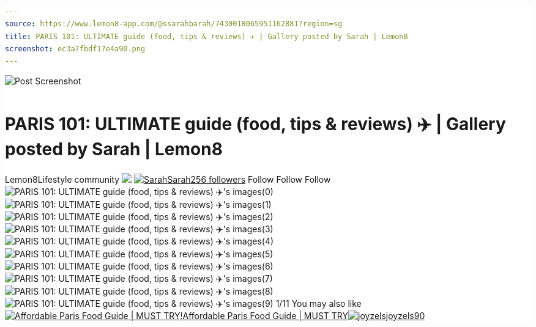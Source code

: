 ```yaml
---
source: https://www.lemon8-app.com/@ssarahbarah/7430018065951162881?region=sg
title: PARIS 101: ULTIMATE guide (food, tips & reviews) ✈️ | Gallery posted by Sarah | Lemon8
screenshot: ec3a7fbdf17e4a90.png
---
```



![Post Screenshot](ec3a7fbdf17e4a90.png)
# PARIS 101: ULTIMATE guide (food, tips & reviews) ✈️ | Gallery posted by Sarah | Lemon8
[](https://www.lemon8-app.com/feed/foryou?region=sg)
Lemon8Lifestyle community
[](https://www.lemon8-app.com/search/sug?region=sg)![](https://lemon8.onelink.me/FMQw?pid=website_direct&af_force_dp=false&af_dp=snssdk2657%3A%2F%2Farticle_detail_page%3Fgroup_id%3D7430018065951162881%26pid%3Dwebsite_direct&retargeting=true&ab_version=73512073&af_web_dp=https%3A%2F%2Fplay.google.com%2Fstore%2Fapps%2Fdetails%3Fid%3Dcom.bd.nproject&amp_extra=%7B%22seo_page_id%22%3A%22758073388751405688%22%2C%22traffic_type%22%3A%22website_direct%22%2C%22web_id%22%3A%227481734581612283410%22%2C%22enter_position%22%3A%22smart_banner%22%2C%22enter_page_id%22%3A%227430018065951162881%22%2C%22enter_page_type%22%3A%22article%22%7D)
[![Sarah](https://p16-lemon8-sign-sg.tiktokcdn.com/user-avatar-alisg/2cfbeb15e0dfd4f780b52926d5d1100e~tplv-sdweummd6v-shrink:120:0:q75.webp?lk3s=66c60501&source=feed_user&x-expires=1744588800&x-signature=UMCQ4uKXRARXVV9H7WjKvz2hkX8%3D)](https://www.lemon8-app.com/@ssarahbarah?region=sg)[Sarah256 followers](https://www.lemon8-app.com/@ssarahbarah?region=sg)
Follow
Follow
Follow
![PARIS 101: ULTIMATE guide \(food, tips & reviews\) ✈️'s images\(0\)](https://p16-lemon8-sign-sg.tiktokcdn.com/tos-alisg-v-a3e477-sg/oswx6iAAdcxZvAABAInqPhzju6iABs7Yk0ybE~tplv-sdweummd6v-wap-logo-v1:QHNzYXJhaGJhcmFo:1080:0.webp?lk3s=66c60501&source=wap_large_logo_image&x-expires=1744588800&x-signature=E1TzMx%2Fd%2FMKBAbJB8CU1xYxDPDw%3D)
![PARIS 101: ULTIMATE guide \(food, tips & reviews\) ✈️'s images\(1\)](https://p16-lemon8-sign-sg.tiktokcdn.com/tos-alisg-v-a3e477-sg/oQeyEfAgQdMJOgrWXeEcBO6WjAvDb7AAQ6zo8G~tplv-sdweummd6v-wap-logo-v1:QHNzYXJhaGJhcmFo:1080:0.webp?lk3s=66c60501&source=wap_large_logo_image&x-expires=1744588800&x-signature=%2FvOaW9svjdojpTApJbXq2lrK%2Big%3D)
![PARIS 101: ULTIMATE guide \(food, tips & reviews\) ✈️'s images\(2\)](https://p16-lemon8-sign-sg.tiktokcdn.com/tos-alisg-v-a3e477-sg/o4xynUckEAzuAi0BAYNb7BqiAJZxCdI66svAP~tplv-sdweummd6v-wap-logo-v1:QHNzYXJhaGJhcmFo:1080:0.webp?lk3s=66c60501&source=wap_large_logo_image&x-expires=1744588800&x-signature=3SV3%2BsH7mnuQd92ItOWreB4HXLU%3D)
![PARIS 101: ULTIMATE guide \(food, tips & reviews\) ✈️'s images\(3\)](https://p16-lemon8-sign-sg.tiktokcdn.com/tos-alisg-v-a3e477-sg/oo5dxZsIvyDxiBhiQPB06AYz7AkAcAulbnAqE~tplv-sdweummd6v-wap-logo-v1:QHNzYXJhaGJhcmFo:1080:0.webp?lk3s=66c60501&source=wap_large_logo_image&x-expires=1744588800&x-signature=ngHnYpjdovjIWL6PwddZa0V9J2M%3D)
![PARIS 101: ULTIMATE guide \(food, tips & reviews\) ✈️'s images\(4\)](https://p16-lemon8-sign-sg.tiktokcdn.com/tos-alisg-v-a3e477-sg/ocHEICELZRDAtegUr7AjFw5BfoQAAnQ9dPIO3l~tplv-sdweummd6v-wap-logo-v1:QHNzYXJhaGJhcmFo:1080:0.webp?lk3s=66c60501&source=wap_large_logo_image&x-expires=1744588800&x-signature=PuzZ8w9ZEAZ5zei5Sy%2FIgvoh7YA%3D)
![PARIS 101: ULTIMATE guide \(food, tips & reviews\) ✈️'s images\(5\)](https://p16-lemon8-sign-sg.tiktokcdn.com/tos-alisg-v-a3e477-sg/ocYkvqdIAsmiA6y0burzxAZFiANxc7B7BEnAP~tplv-sdweummd6v-wap-logo-v1:QHNzYXJhaGJhcmFo:1080:0.webp?lk3s=66c60501&source=wap_large_logo_image&x-expires=1744588800&x-signature=j4cN86jIrIyEeptr2u2RMoSa6kM%3D)
![PARIS 101: ULTIMATE guide \(food, tips & reviews\) ✈️'s images\(6\)](https://p16-lemon8-sign-sg.tiktokcdn.com/tos-alisg-v-a3e477-sg/oovcx6ZqJzA0bYkAXyAd7CuP5iABxBsiIEGAn~tplv-sdweummd6v-wap-logo-v1:QHNzYXJhaGJhcmFo:1080:0.webp?lk3s=66c60501&source=wap_large_logo_image&x-expires=1744588800&x-signature=gyoTNxmMDkrA41xxSb2s5MjAdV8%3D)
![PARIS 101: ULTIMATE guide \(food, tips & reviews\) ✈️'s images\(7\)](https://p16-lemon8-sign-sg.tiktokcdn.com/tos-alisg-v-a3e477-sg/o8IAPH4v6BAi0nAbZzynxBdcukiExsAYqAP7W~tplv-sdweummd6v-wap-logo-v1:QHNzYXJhaGJhcmFo:1080:0.webp?lk3s=66c60501&source=wap_large_logo_image&x-expires=1744588800&x-signature=bQu%2F5zbVjIAYEFJG7RROyOUo344%3D)
![PARIS 101: ULTIMATE guide \(food, tips & reviews\) ✈️'s images\(8\)](https://p16-lemon8-sign-sg.tiktokcdn.com/tos-alisg-v-a3e477-sg/owAcAA0xWkvbzxCiy7sIdqYuBAIZAin6EP7BE~tplv-sdweummd6v-wap-logo-v1:QHNzYXJhaGJhcmFo:1080:0.webp?lk3s=66c60501&source=wap_large_logo_image&x-expires=1744588800&x-signature=xSUJxk0uLSFNBwz7%2Flbcw2UcyvM%3D)
![PARIS 101: ULTIMATE guide \(food, tips & reviews\) ✈️'s images\(9\)](https://p16-lemon8-sign-sg.tiktokcdn.com/tos-alisg-v-a3e477-sg/o4dnYAkiZv4bAB7xAz6sVBIqc0xAEAydPuiJX~tplv-sdweummd6v-wap-logo-v1:QHNzYXJhaGJhcmFo:1080:0.webp?lk3s=66c60501&source=wap_large_logo_image&x-expires=1744588800&x-signature=yH06WdySJnTcLLFRrIk5AEhVIfY%3D)
1/11
You may also like
[![Affordable Paris Food Guide | MUST TRY!](https://p16-lemon8-sign-sg.tiktokcdn.com/tos-alisg-v-a3e477-sg/7e24fab377c94e4c9724736bdbf8c4c6~tplv-sdweummd6v-shrink:640:0:q50.webp?lk3s=66c60501&source=seo_middle_feed_list&x-expires=1773532800&x-signature=YIe443mPkjk3gZS8bMFRBKAjM1w%3D)Affordable Paris Food Guide | MUST TRY![![joyzels](https://p16-lemon8-sign-sg.tiktokcdn.com/user-avatar-alisg/3ae742589cf695800ccc0e0e1c0d1fe0~tplv-sdweummd6v-shrink:120:0:q75.jpeg?lk3s=66c60501&source=feed_user&x-expires=1744588800&x-signature=b0Xr8hZafl0OcZv%2Bc4HYwjPYagU%3D)joyzels90](https://www.lemon8-app.com/@joyzels?region=sg)](https://www.lemon8-app.com/@joyzels/7114518684114240001?region=sg)